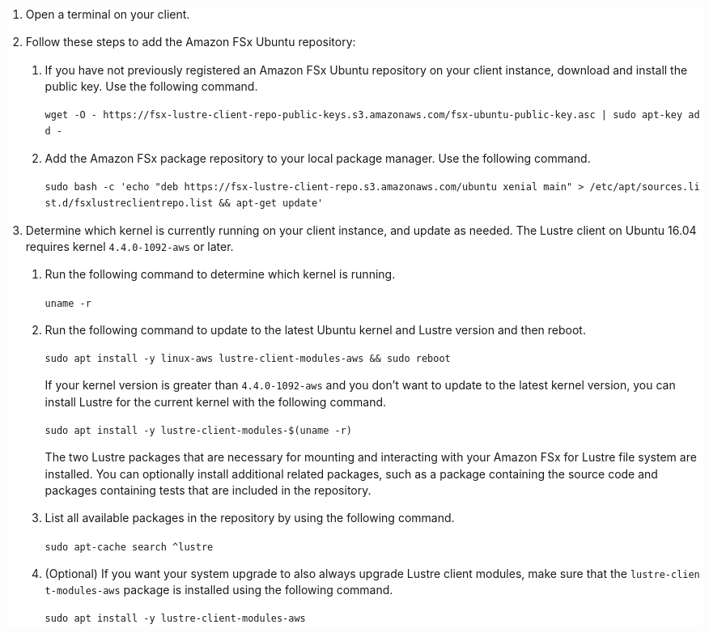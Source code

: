 1. Open a terminal on your client\.

1. Follow these steps to add the Amazon FSx Ubuntu repository:

   1. If you have not previously registered an Amazon FSx Ubuntu repository on your client instance, download and install the public key\. Use the following command\.

      ```
      wget -O - https://fsx-lustre-client-repo-public-keys.s3.amazonaws.com/fsx-ubuntu-public-key.asc | sudo apt-key add -
      ```

   1. Add the Amazon FSx package repository to your local package manager\. Use the following command\.

      ```
      sudo bash -c 'echo "deb https://fsx-lustre-client-repo.s3.amazonaws.com/ubuntu xenial main" > /etc/apt/sources.list.d/fsxlustreclientrepo.list && apt-get update'
      ```

1. Determine which kernel is currently running on your client instance, and update as needed\. The Lustre client on Ubuntu 16\.04 requires kernel `4.4.0-1092-aws` or later\.

   1. Run the following command to determine which kernel is running\. 

      ```
      uname -r
      ```

   1. Run the following command to update to the latest Ubuntu kernel and Lustre version and then reboot\.

      ```
      sudo apt install -y linux-aws lustre-client-modules-aws && sudo reboot
      ```

      If your kernel version is greater than `4.4.0-1092-aws` and you don’t want to update to the latest kernel version, you can install Lustre for the current kernel with the following command\.

      ```
      sudo apt install -y lustre-client-modules-$(uname -r)
      ```

      The two Lustre packages that are necessary for mounting and interacting with your Amazon FSx for Lustre file system are installed\. You can optionally install additional related packages, such as a package containing the source code and packages containing tests that are included in the repository\.

   1. List all available packages in the repository by using the following command\.

      ```
      sudo apt-cache search ^lustre
      ```

   1. \(Optional\) If you want your system upgrade to also always upgrade Lustre client modules, make sure that the `lustre-client-modules-aws` package is installed using the following command\.

      ```
      sudo apt install -y lustre-client-modules-aws
      ```
